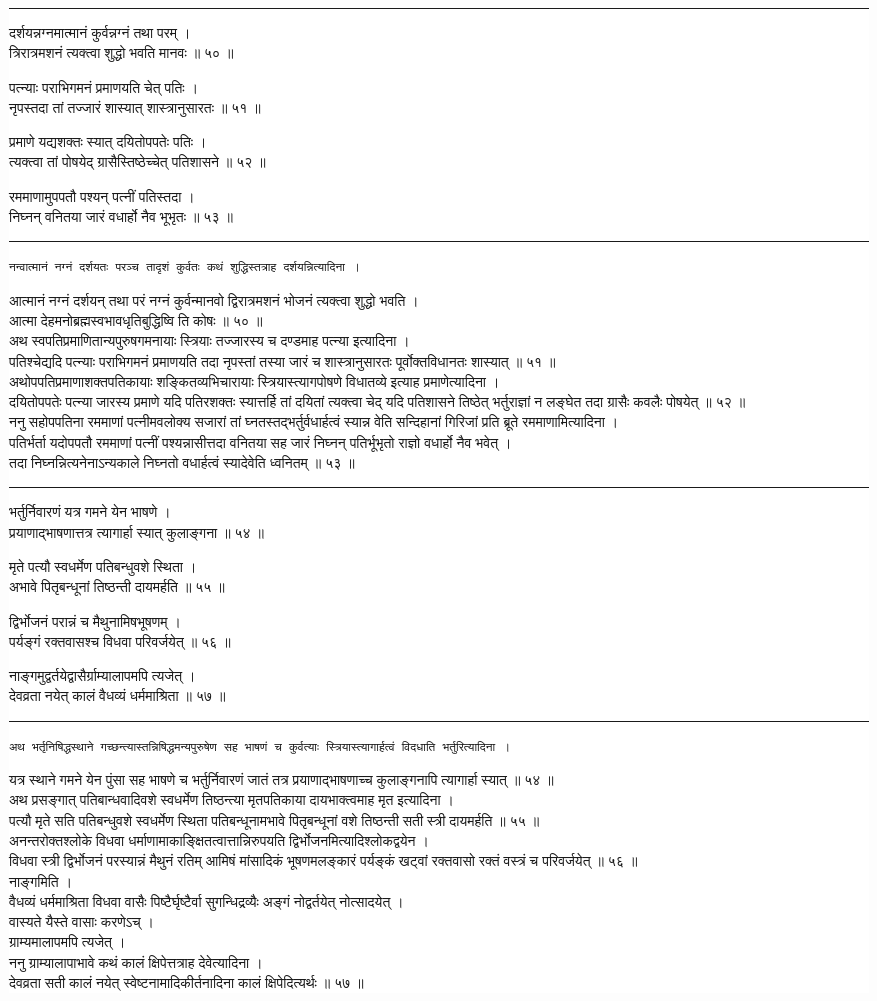 _______________________________________  
  
दर्शयन्नग्नमात्मानं कुर्वन्नग्नं तथा परम् ।  
त्रिरात्रमशनं त्यक्त्वा शुद्धो भवति मानवः ॥ ५० ॥  
  
पत्न्याः पराभिगमनं प्रमाणयति चेत् पतिः ।  
नृपस्तदा तां तज्जारं शास्यात् शास्त्रानुसारतः ॥ ५१ ॥  
  
प्रमाणे यद्यशक्तः स्यात् दयितोपपतेः पतिः ।  
त्यक्त्वा तां पोषयेद् ग्रासैस्तिष्ठेच्चेत् पतिशासने ॥ ५२ ॥  
  
रममाणामुपपतौ पश्यन् पत्नीं पतिस्तदा ।  
निघ्नन् वनितया जारं वधार्हो नैव भूभृतः ॥ ५३ ॥  
  
_______________________________________  
  
	नन्वात्मानं नग्नं दर्शयतः परञ्च तादृशं कुर्वतः कथं शुद्धिस्तत्राह दर्शयन्नित्यादिना ।  
आत्मानं नग्नं दर्शयन् तथा परं नग्नं कुर्वन्मानवो द्विरात्रमशनं भोजनं त्यक्त्वा शुद्धो भवति ।  
आत्मा देहमनोब्रह्मस्वभावधृतिबुद्धिष्वि ति कोषः ॥ ५० ॥  
	अथ स्वपतिप्रमाणितान्यपुरुषगमनायाः स्त्रियाः तज्जारस्य च दण्डमाह पत्न्या इत्यादिना ।  
पतिश्चेद्यदि पत्न्याः पराभिगमनं प्रमाणयति तदा नृपस्तां तस्या जारं च शास्त्रानुसारतः पूर्वोक्तविधानतः शास्यात् ॥ ५१ ॥  
	अथोपपतिप्रमाणाशक्तपतिकायाः शङ्कितव्यभिचारायाः स्त्रियास्त्यागपोषणे विधातव्ये इत्याह प्रमाणेत्यादिना ।  
दयितोपपतेः पत्न्या जारस्य प्रमाणे यदि पतिरशक्तः स्यात्तर्हि तां दयितां त्यक्त्वा चेद् यदि पतिशासने तिष्ठेत् भर्तुराज्ञां न लङ्घेत तदा ग्रासैः कवलैः पोषयेत् ॥ ५२ ॥  
	ननु सहोपपतिना रममाणां पत्नीमवलोक्य सजारां तां घ्नतस्तद्भर्तुर्वधार्हत्वं स्यान्न वेति सन्दिहानां गिरिजां प्रति ब्रूते रममाणामित्यादिना ।  
पतिर्भर्ता यदोपपतौ रममाणां पत्नीं पश्यन्नासीत्तदा वनितया सह जारं निघ्नन् पतिर्भूभृतो राज्ञो वधार्हो नैव भवेत् ।  
तदा निघ्नन्नित्यनेनाऽन्यकाले निघ्नतो वधार्हत्वं स्यादेवेति ध्वनितम् ॥ ५३ ॥  
  
_______________________________________  
  
भर्तुर्निवारणं यत्र गमने येन भाषणे ।  
प्रयाणाद्भाषणात्तत्र त्यागार्हा स्यात् कुलाङ्गना ॥ ५४ ॥  
  
मृते पत्यौ स्वधर्मेण पतिबन्धुवशे स्थिता ।  
अभावे पितृबन्धूनां तिष्ठन्ती दायमर्हति ॥ ५५ ॥  
  
द्विर्भोजनं परान्नं च मैथुनामिषभूषणम् ।  
पर्यङ्गं रक्तवासश्च विधवा परिवर्जयेत् ॥ ५६ ॥  
  
नाङ्गमुद्वर्तयेद्वासैर्ग्राम्यालापमपि त्यजेत् ।  
देवव्रता नयेत् कालं वैधव्यं धर्ममाश्रिता ॥ ५७ ॥  
  
_______________________________________  
  
	अथ भर्तृनिषिद्धस्थाने गच्छन्त्यास्तन्निषिद्धमन्यपुरुषेण सह भाषणं च कुर्वत्याः स्त्रियास्त्यागार्हत्वं विदधाति भर्तुरित्यादिना ।  
यत्र स्थाने गमने येन पुंसा सह भाषणे च भर्तुर्निवारणं जातं तत्र प्रयाणाद्भाषणाच्च कुलाङ्गनापि त्यागार्हा स्यात् ॥ ५४ ॥  
	अथ प्रसङ्गात् पतिबान्धवादिवशे स्वधर्मेण तिष्ठन्त्या मृतपतिकाया दायभाक्त्वमाह मृत इत्यादिना ।  
पत्यौ मृते सति पतिबन्धुवशे स्वधर्मेण स्थिता पतिबन्धूनामभावे पितृबन्धूनां वशे तिष्ठन्ती सती स्त्री दायमर्हति ॥ ५५ ॥  
	अनन्तरोक्तश्लोके विधवा धर्माणामाकाङ्क्षितत्वात्तान्निरुपयति द्विर्भोजनमित्यादिश्लोकद्वयेन ।  
विधवा स्त्री द्विर्भोजनं परस्यान्नं मैथुनं रतिम् आमिषं मांसादिकं भूषणमलङ्कारं पर्यङ्कं खट्वां रक्तवासो रक्तं वस्त्रं च परिवर्जयेत् ॥ ५६ ॥  
	नाङ्गमिति ।  
वैधव्यं धर्ममाश्रिता विधवा वासैः पिष्टैर्घृष्टैर्वा सुगन्धिद्रव्यैः अङ्गं नोद्वर्तयेत् नोत्सादयेत् ।  
वास्यते यैस्ते वासाः करणेऽच् ।  
ग्राम्यमालापमपि त्यजेत् ।  
ननु ग्राम्यालापाभावे कथं कालं क्षिपेत्तत्राह देवेत्यादिना ।  
देवव्रता सती कालं नयेत् स्वेष्टनामादिकीर्तनादिना कालं क्षिपेदित्यर्थः ॥ ५७ ॥  
  